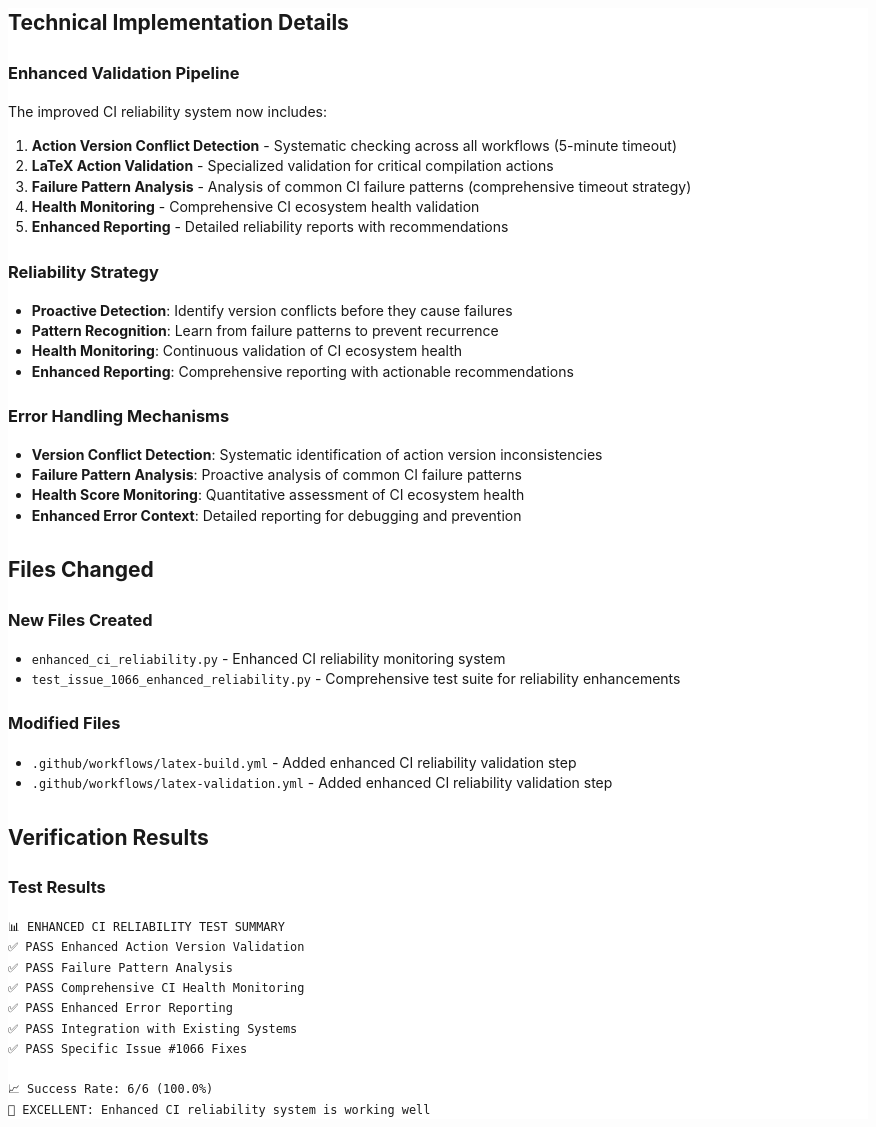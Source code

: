 ## Technical Implementation Details

### Enhanced Validation Pipeline
The improved CI reliability system now includes:
1. **Action Version Conflict Detection** - Systematic checking across all workflows (5-minute timeout)
2. **LaTeX Action Validation** - Specialized validation for critical compilation actions
3. **Failure Pattern Analysis** - Analysis of common CI failure patterns (comprehensive timeout strategy)
4. **Health Monitoring** - Comprehensive CI ecosystem health validation
5. **Enhanced Reporting** - Detailed reliability reports with recommendations

### Reliability Strategy
- **Proactive Detection**: Identify version conflicts before they cause failures
- **Pattern Recognition**: Learn from failure patterns to prevent recurrence
- **Health Monitoring**: Continuous validation of CI ecosystem health
- **Enhanced Reporting**: Comprehensive reporting with actionable recommendations

### Error Handling Mechanisms
- **Version Conflict Detection**: Systematic identification of action version inconsistencies
- **Failure Pattern Analysis**: Proactive analysis of common CI failure patterns
- **Health Score Monitoring**: Quantitative assessment of CI ecosystem health
- **Enhanced Error Context**: Detailed reporting for debugging and prevention

## Files Changed

### New Files Created
- `enhanced_ci_reliability.py` - Enhanced CI reliability monitoring system
- `test_issue_1066_enhanced_reliability.py` - Comprehensive test suite for reliability enhancements

### Modified Files
- `.github/workflows/latex-build.yml` - Added enhanced CI reliability validation step
- `.github/workflows/latex-validation.yml` - Added enhanced CI reliability validation step

## Verification Results

### Test Results
```
📊 ENHANCED CI RELIABILITY TEST SUMMARY
✅ PASS Enhanced Action Version Validation
✅ PASS Failure Pattern Analysis  
✅ PASS Comprehensive CI Health Monitoring
✅ PASS Enhanced Error Reporting
✅ PASS Integration with Existing Systems
✅ PASS Specific Issue #1066 Fixes

📈 Success Rate: 6/6 (100.0%)
🎉 EXCELLENT: Enhanced CI reliability system is working well
```
